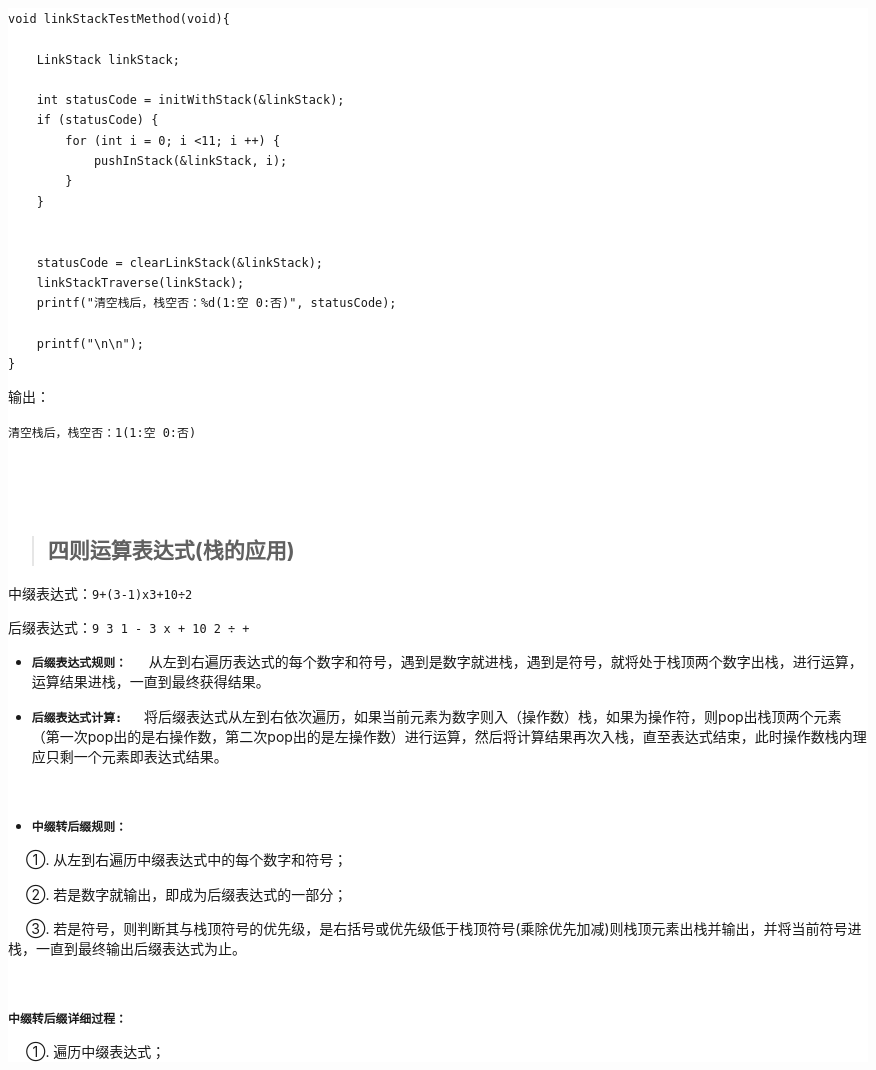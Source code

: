 ```
void linkStackTestMethod(void){
    
    LinkStack linkStack;
    
    int statusCode = initWithStack(&linkStack);
    if (statusCode) {
        for (int i = 0; i <11; i ++) {
            pushInStack(&linkStack, i);
        }
    }


    statusCode = clearLinkStack(&linkStack);
    linkStackTraverse(linkStack);
    printf("清空栈后，栈空否：%d(1:空 0:否)", statusCode);
    
    printf("\n\n");
}
```

输出：

```
清空栈后，栈空否：1(1:空 0:否)
```


<br/>
<br/>

># <h2 id='四则运算表达式栈的应用'>四则运算表达式(栈的应用)</h2> 

中缀表达式：` 9+(3-1)x3+10÷2 `

后缀表达式：` 9 3 1 - 3 x + 10 2 ÷ + `

- **`后缀表达式规则：`**
&emsp; 从左到右遍历表达式的每个数字和符号，遇到是数字就进栈，遇到是符号，就将处于栈顶两个数字出栈，进行运算，运算结果进栈，一直到最终获得结果。

- **`后缀表达式计算:`**
&emsp;  将后缀表达式从左到右依次遍历，如果当前元素为数字则入（操作数）栈，如果为操作符，则pop出栈顶两个元素（第一次pop出的是右操作数，第二次pop出的是左操作数）进行运算，然后将计算结果再次入栈，直至表达式结束，此时操作数栈内理应只剩一个元素即表达式结果。


<br/>

- **`中缀转后缀规则：`**

&emsp;  ①.  从左到右遍历中缀表达式中的每个数字和符号；

&emsp;  ②.  若是数字就输出，即成为后缀表达式的一部分；

&emsp;  ③.  若是符号，则判断其与栈顶符号的优先级，是右括号或优先级低于栈顶符号(乘除优先加减)则栈顶元素出栈并输出，并将当前符号进栈，一直到最终输出后缀表达式为止。

<br/>

**`中缀转后缀详细过程：`**

&emsp;  ①. 遍历中缀表达式；
